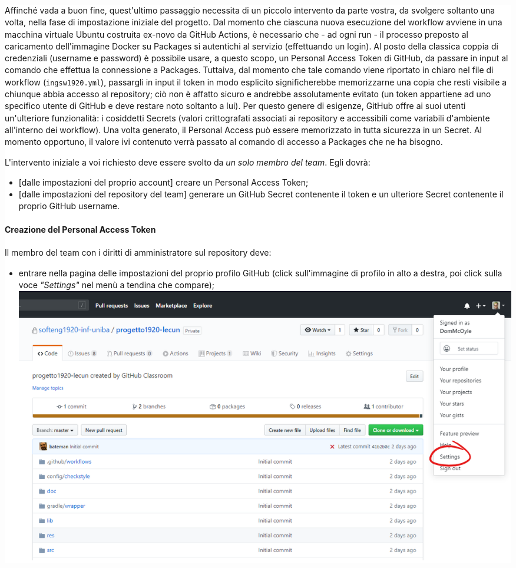 Affinché vada a buon fine, quest'ultimo passaggio necessita di un piccolo intervento da parte vostra, da svolgere soltanto una volta, nella fase di impostazione iniziale del progetto. Dal momento che ciascuna nuova esecuzione del workflow avviene in una macchina virtuale Ubuntu costruita ex-novo da GitHub Actions, è necessario che - ad ogni run - il processo preposto al caricamento dell'immagine Docker su Packages si autentichi al servizio (effettuando un login). Al posto della classica coppia di credenziali (username e password) è possibile usare, a questo scopo, un Personal Access Token di GitHub, da passare in input al comando che effettua la connessione a Packages. Tuttaiva, dal momento che tale comando viene riportato in chiaro nel file di workflow (`ingsw1920.yml`), passargli in input il token in modo esplicito significherebbe memorizzarne una copia che resti visibile a chiunque abbia accesso al repository; ciò non è affatto sicuro e andrebbe assolutamente evitato (un token appartiene ad uno specifico utente di GitHub e deve restare noto soltanto a lui). Per questo genere di esigenze, GitHub offre ai suoi utenti un'ulteriore funzionalità: i cosiddetti Secrets (valori crittografati associati ai repository e accessibili come variabili d'ambiente all'interno dei workflow). Una volta generato, il Personal Access può essere memorizzato in tutta sicurezza in un Secret. Al momento opportuno, il valore ivi contenuto verrà passato al comando di accesso a Packages che ne ha bisogno.

L'intervento iniziale a voi richiesto deve essere svolto da *un solo membro del team*. Egli dovrà:

- [dalle impostazioni del proprio account] creare un Personal Access Token;
- [dalle impostazioni del repository del team] generare un GitHub Secret contenente il token e un ulteriore Secret contenente il proprio GitHub username.



#### Creazione del Personal Access Token

Il membro del team con i diritti di amministratore sul repository deve:

- entrare nella pagina delle impostazioni del proprio profilo GitHub (click sull'immagine di profilo in alto a destra, poi click sulla voce *"Settings"* nel menù a tendina che compare);
  ![SaveTokenInSecret_1](./res/img/guida-studente/GitHub_PAT1.png)
